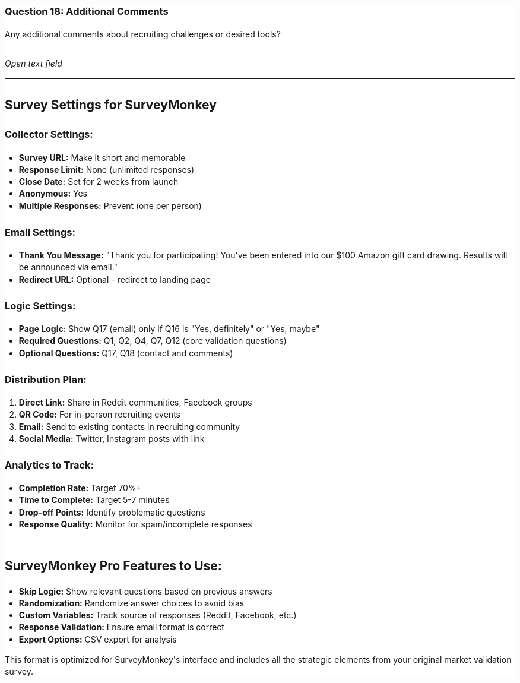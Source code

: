 ### Question 18: Additional Comments
Any additional comments about recruiting challenges or desired tools?
____________
*Open text field*

---

## Survey Settings for SurveyMonkey

### Collector Settings:
- **Survey URL:** Make it short and memorable
- **Response Limit:** None (unlimited responses)
- **Close Date:** Set for 2 weeks from launch
- **Anonymous:** Yes
- **Multiple Responses:** Prevent (one per person)

### Email Settings:
- **Thank You Message:** "Thank you for participating! You've been entered into our $100 Amazon gift card drawing. Results will be announced via email."
- **Redirect URL:** Optional - redirect to landing page

### Logic Settings:
- **Page Logic:** Show Q17 (email) only if Q16 is "Yes, definitely" or "Yes, maybe"
- **Required Questions:** Q1, Q2, Q4, Q7, Q12 (core validation questions)
- **Optional Questions:** Q17, Q18 (contact and comments)

### Distribution Plan:
1. **Direct Link:** Share in Reddit communities, Facebook groups
2. **QR Code:** For in-person recruiting events
3. **Email:** Send to existing contacts in recruiting community
4. **Social Media:** Twitter, Instagram posts with link

### Analytics to Track:
- **Completion Rate:** Target 70%+
- **Time to Complete:** Target 5-7 minutes
- **Drop-off Points:** Identify problematic questions
- **Response Quality:** Monitor for spam/incomplete responses

---

## SurveyMonkey Pro Features to Use:
- **Skip Logic:** Show relevant questions based on previous answers
- **Randomization:** Randomize answer choices to avoid bias
- **Custom Variables:** Track source of responses (Reddit, Facebook, etc.)
- **Response Validation:** Ensure email format is correct
- **Export Options:** CSV export for analysis

This format is optimized for SurveyMonkey's interface and includes all the strategic elements from your original market validation survey.
